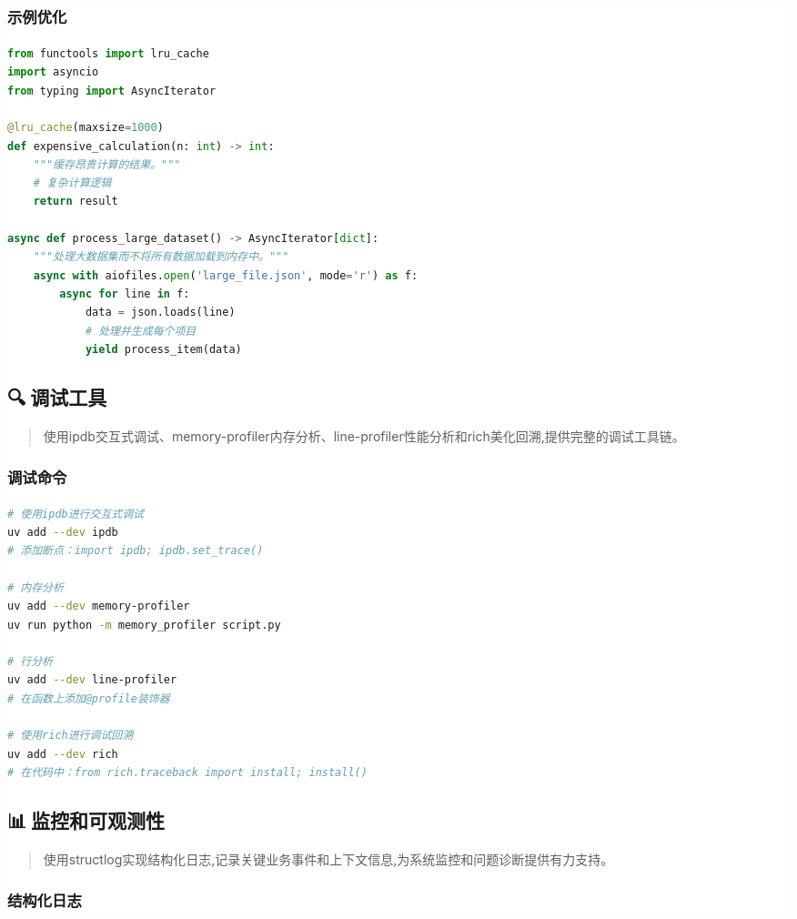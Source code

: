 ### 示例优化

```python
from functools import lru_cache
import asyncio
from typing import AsyncIterator

@lru_cache(maxsize=1000)
def expensive_calculation(n: int) -> int:
    """缓存昂贵计算的结果。"""
    # 复杂计算逻辑
    return result

async def process_large_dataset() -> AsyncIterator[dict]:
    """处理大数据集而不将所有数据加载到内存中。"""
    async with aiofiles.open('large_file.json', mode='r') as f:
        async for line in f:
            data = json.loads(line)
            # 处理并生成每个项目
            yield process_item(data)
```

## 🔍 调试工具

> 使用ipdb交互式调试、memory-profiler内存分析、line-profiler性能分析和rich美化回溯,提供完整的调试工具链。

### 调试命令

```bash
# 使用ipdb进行交互式调试
uv add --dev ipdb
# 添加断点：import ipdb; ipdb.set_trace()

# 内存分析
uv add --dev memory-profiler
uv run python -m memory_profiler script.py

# 行分析
uv add --dev line-profiler
# 在函数上添加@profile装饰器

# 使用rich进行调试回溯
uv add --dev rich
# 在代码中：from rich.traceback import install; install()
```

## 📊 监控和可观测性

> 使用structlog实现结构化日志,记录关键业务事件和上下文信息,为系统监控和问题诊断提供有力支持。

### 结构化日志
